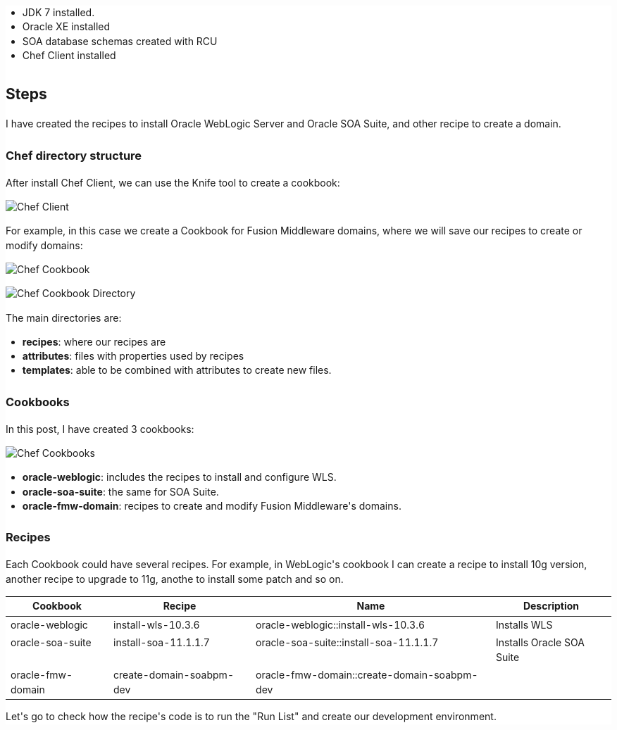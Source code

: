 * JDK 7 installed.
* Oracle XE installed
* SOA database schemas created with RCU
* Chef Client installed

## Steps

I have created the recipes to install Oracle WebLogic Server and Oracle SOA Suite, and other recipe to create a domain.

### Chef directory structure

After install Chef Client, we can use the Knife tool to create a cookbook:

![Chef Client](/images/2014-04-03-oracle-soa-bpm-chef-windows/knife.png)

For example, in this case we create a Cookbook for Fusion Middleware domains, where we will save our recipes to create or modify domains:

![Chef Cookbook](/images/2014-04-03-oracle-soa-bpm-chef-windows/knife-fmw.png)

![Chef Cookbook Directory](/images/2014-04-03-oracle-soa-bpm-chef-windows/directory.png)

The main directories are:

* **recipes**: where our recipes are
* **attributes**: files with properties used by recipes
* **templates**: able to be combined with attributes to create new files.
 
### Cookbooks

In this post, I have created 3 cookbooks:

![Chef Cookbooks](/images/2014-04-03-oracle-soa-bpm-chef-windows/cookbooks.png)

* **oracle-weblogic**: includes the recipes to install and configure WLS.
* **oracle-soa-suite**: the same for SOA Suite.
* **oracle-fmw-domain**: recipes to create and modify Fusion Middleware's domains.

### Recipes

Each Cookbook could have several recipes. For example, in WebLogic's cookbook I can create a recipe to install 10g version, another recipe to upgrade to 11g, anothe to install some patch and so on.

| Cookbook          | Recipe                   | Name                                        | Description               |
|-------------------|--------------------------|---------------------------------------------|---------------------------|
| oracle-weblogic   | install-wls-10.3.6       | oracle-weblogic::install-wls-10.3.6         | Installs WLS              |
| oracle-soa-suite  | install-soa-11.1.1.7     | oracle-soa-suite::install-soa-11.1.1.7      | Installs Oracle SOA Suite |
| oracle-fmw-domain | create-domain-soabpm-dev | oracle-fmw-domain::create-domain-soabpm-dev |                           |

Let's go to check how the recipe's code is to run the "Run List" and create our development environment.
